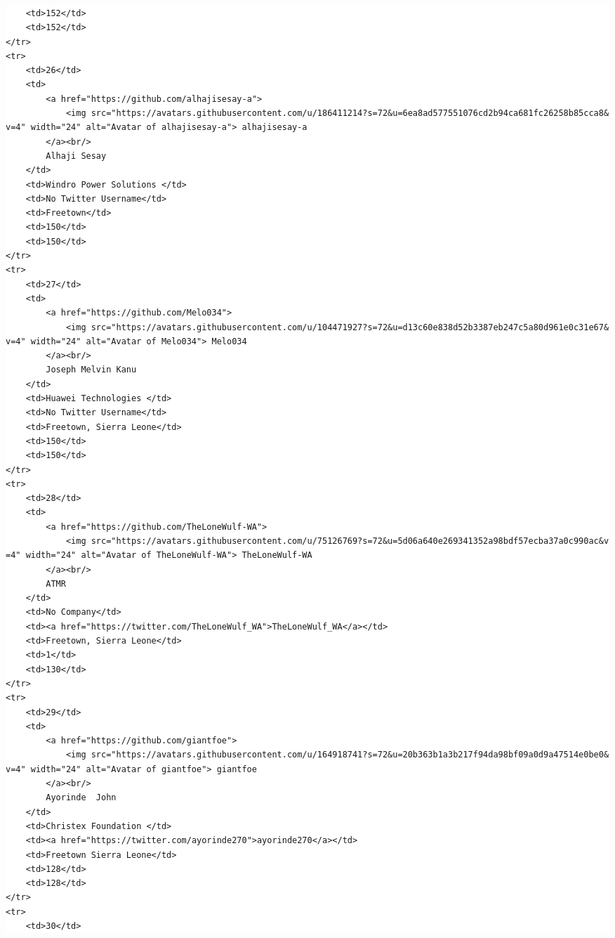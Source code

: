 		<td>152</td>
		<td>152</td>
	</tr>
	<tr>
		<td>26</td>
		<td>
			<a href="https://github.com/alhajisesay-a">
				<img src="https://avatars.githubusercontent.com/u/186411214?s=72&u=6ea8ad577551076cd2b94ca681fc26258b85cca8&v=4" width="24" alt="Avatar of alhajisesay-a"> alhajisesay-a
			</a><br/>
			Alhaji Sesay
		</td>
		<td>Windro Power Solutions </td>
		<td>No Twitter Username</td>
		<td>Freetown</td>
		<td>150</td>
		<td>150</td>
	</tr>
	<tr>
		<td>27</td>
		<td>
			<a href="https://github.com/Melo034">
				<img src="https://avatars.githubusercontent.com/u/104471927?s=72&u=d13c60e838d52b3387eb247c5a80d961e0c31e67&v=4" width="24" alt="Avatar of Melo034"> Melo034
			</a><br/>
			Joseph Melvin Kanu
		</td>
		<td>Huawei Technologies </td>
		<td>No Twitter Username</td>
		<td>Freetown, Sierra Leone</td>
		<td>150</td>
		<td>150</td>
	</tr>
	<tr>
		<td>28</td>
		<td>
			<a href="https://github.com/TheLoneWulf-WA">
				<img src="https://avatars.githubusercontent.com/u/75126769?s=72&u=5d06a640e269341352a98bdf57ecba37a0c990ac&v=4" width="24" alt="Avatar of TheLoneWulf-WA"> TheLoneWulf-WA
			</a><br/>
			ATMR
		</td>
		<td>No Company</td>
		<td><a href="https://twitter.com/TheLoneWulf_WA">TheLoneWulf_WA</a></td>
		<td>Freetown, Sierra Leone</td>
		<td>1</td>
		<td>130</td>
	</tr>
	<tr>
		<td>29</td>
		<td>
			<a href="https://github.com/giantfoe">
				<img src="https://avatars.githubusercontent.com/u/164918741?s=72&u=20b363b1a3b217f94da98bf09a0d9a47514e0be0&v=4" width="24" alt="Avatar of giantfoe"> giantfoe
			</a><br/>
			Ayorinde  John
		</td>
		<td>Christex Foundation </td>
		<td><a href="https://twitter.com/ayorinde270">ayorinde270</a></td>
		<td>Freetown Sierra Leone</td>
		<td>128</td>
		<td>128</td>
	</tr>
	<tr>
		<td>30</td>